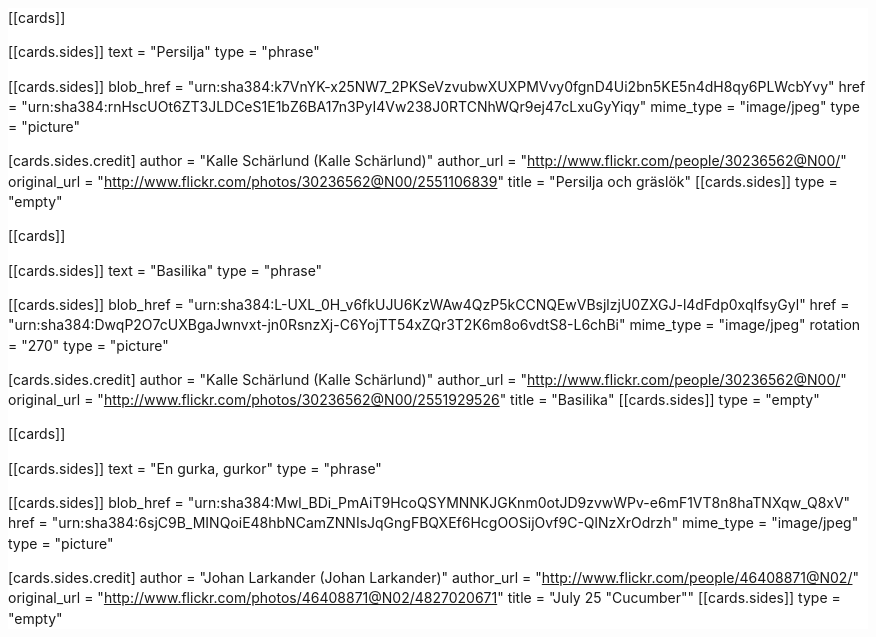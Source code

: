 [[cards]]

[[cards.sides]]
text = "Persilja"
type = "phrase"

[[cards.sides]]
blob_href = "urn:sha384:k7VnYK-x25NW7_2PKSeVzvubwXUXPMVvy0fgnD4Ui2bn5KE5n4dH8qy6PLWcbYvy"
href = "urn:sha384:rnHscUOt6ZT3JLDCeS1E1bZ6BA17n3PyI4Vw238J0RTCNhWQr9ej47cLxuGyYiqy"
mime_type = "image/jpeg"
type = "picture"

[cards.sides.credit]
author = "Kalle Schärlund (Kalle Schärlund)"
author_url = "http://www.flickr.com/people/30236562@N00/"
original_url = "http://www.flickr.com/photos/30236562@N00/2551106839"
title = "Persilja och gräslök"
[[cards.sides]]
type = "empty"

[[cards]]

[[cards.sides]]
text = "Basilika"
type = "phrase"

[[cards.sides]]
blob_href = "urn:sha384:L-UXL_0H_v6fkUJU6KzWAw4QzP5kCCNQEwVBsjlzjU0ZXGJ-l4dFdp0xqIfsyGyl"
href = "urn:sha384:DwqP2O7cUXBgaJwnvxt-jn0RsnzXj-C6YojTT54xZQr3T2K6m8o6vdtS8-L6chBi"
mime_type = "image/jpeg"
rotation = "270"
type = "picture"

[cards.sides.credit]
author = "Kalle Schärlund (Kalle Schärlund)"
author_url = "http://www.flickr.com/people/30236562@N00/"
original_url = "http://www.flickr.com/photos/30236562@N00/2551929526"
title = "Basilika"
[[cards.sides]]
type = "empty"

[[cards]]

[[cards.sides]]
text = "En gurka, gurkor"
type = "phrase"

[[cards.sides]]
blob_href = "urn:sha384:Mwl_BDi_PmAiT9HcoQSYMNNKJGKnm0otJD9zvwWPv-e6mF1VT8n8haTNXqw_Q8xV"
href = "urn:sha384:6sjC9B_MINQoiE48hbNCamZNNIsJqGngFBQXEf6HcgOOSijOvf9C-QlNzXrOdrzh"
mime_type = "image/jpeg"
type = "picture"

[cards.sides.credit]
author = "Johan  Larkander (Johan Larkander)"
author_url = "http://www.flickr.com/people/46408871@N02/"
original_url = "http://www.flickr.com/photos/46408871@N02/4827020671"
title = "July 25 \"Cucumber\""
[[cards.sides]]
type = "empty"
